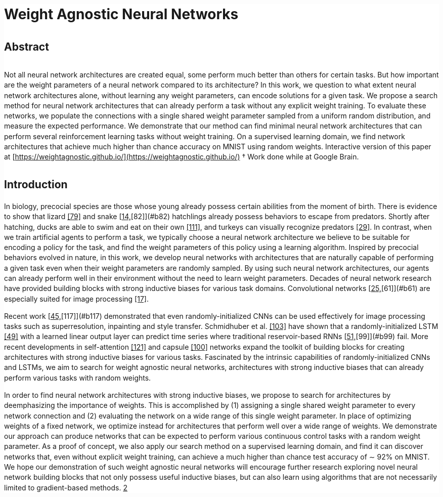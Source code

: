 # Weight Agnostic Neural Networks




## Abstract


## 

Not all neural network architectures are created equal, some perform much better than others for certain tasks. But how important are the weight parameters of a neural network compared to its architecture? In this work, we question to what extent neural network architectures alone, without learning any weight parameters, can encode solutions for a given task. We propose a search method for neural network architectures that can already perform a task without any explicit weight training. To evaluate these networks, we populate the connections with a single shared weight parameter sampled from a uniform random distribution, and measure the expected performance. We demonstrate that our method can find minimal neural network architectures that can perform several reinforcement learning tasks without weight training. On a supervised learning domain, we find network architectures that achieve much higher than chance accuracy on MNIST using random weights. Interactive version of this paper at [https://weightagnostic.github.io/](https://weightagnostic.github.io/) † Work done while at Google Brain.





## Introduction

In biology, precocial species are those whose young already possess certain abilities from the moment of birth. There is evidence to show that lizard [[79]](#b79) and snake [[14,](#b13)[82]](#b82) hatchlings already possess behaviors to escape from predators. Shortly after hatching, ducks are able to swim and eat on their own [[111]](#b111), and turkeys can visually recognize predators [[29]](#b28). In contrast, when we train artificial agents to perform a task, we typically choose a neural network architecture we believe to be suitable for encoding a policy for the task, and find the weight parameters of this policy using a learning algorithm. Inspired by precocial behaviors evolved in nature, in this work, we develop neural networks with architectures that are naturally capable of performing a given task even when their weight parameters are randomly sampled. By using such neural network architectures, our agents can already perform well in their environment without the need to learn weight parameters. Decades of neural network research have provided building blocks with strong inductive biases for various task domains. Convolutional networks [[25,](#b24)[61]](#b61) are especially suited for image processing [[17]](#b16).

Recent work [[45,](#b45)[117]](#b117) demonstrated that even randomly-initialized CNNs can be used effectively for image processing tasks such as superresolution, inpainting and style transfer. Schmidhuber et al. [[103]](#b103) have shown that a randomly-initialized LSTM [[49]](#b49) with a learned linear output layer can predict time series where traditional reservoir-based RNNs [[51,](#b51)[99]](#b99) fail. More recent developments in self-attention [[121]](#b121) and capsule [[100]](#b100) networks expand the toolkit of building blocks for creating architectures with strong inductive biases for various tasks. Fascinated by the intrinsic capabilities of randomly-initialized CNNs and LSTMs, we aim to search for weight agnostic neural networks, architectures with strong inductive biases that can already perform various tasks with random weights.

In order to find neural network architectures with strong inductive biases, we propose to search for architectures by deemphasizing the importance of weights. This is accomplished by (1) assigning a single shared weight parameter to every network connection and (2) evaluating the network on a wide range of this single weight parameter. In place of optimizing weights of a fixed network, we optimize instead for architectures that perform well over a wide range of weights. We demonstrate our approach can produce networks that can be expected to perform various continuous control tasks with a random weight parameter. As a proof of concept, we also apply our search method on a supervised learning domain, and find it can discover networks that, even without explicit weight training, can achieve a much higher than chance test accuracy of ∼ 92% on MNIST. We hope our demonstration of such weight agnostic neural networks will encourage further research exploring novel neural network building blocks that not only possess useful inductive biases, but can also learn using algorithms that are not necessarily limited to gradient-based methods. [2](#foot_0)
